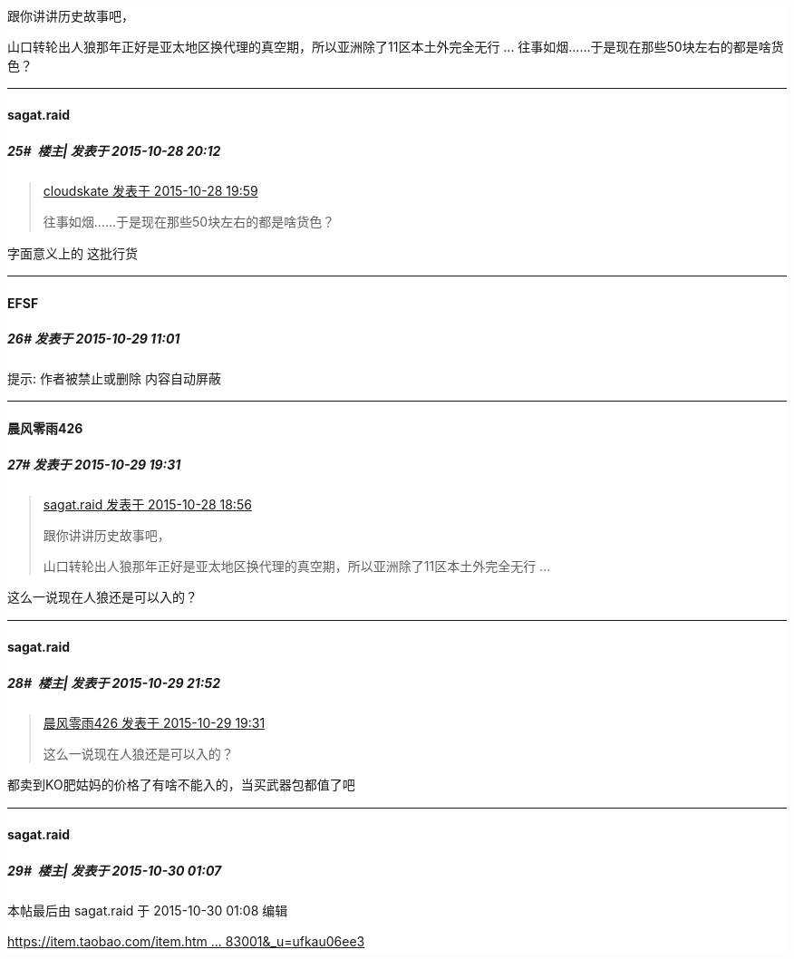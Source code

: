 跟你讲讲历史故事吧，

山口转轮出人狼那年正好是亚太地区换代理的真空期，所以亚洲除了11区本土外完全无行 ...</blockquote>
往事如烟……于是现在那些50块左右的都是啥货色？

*****

####  sagat.raid  
##### 25#         楼主| 发表于 2015-10-28 20:12

<blockquote><a href="httphttps://bbs.saraba1st.com/2b/forum.php?mod=redirect&amp;goto=findpost&amp;pid=30583621&amp;ptid=1165789" target="_blank">cloudskate 发表于 2015-10-28 19:59</a>

往事如烟……于是现在那些50块左右的都是啥货色？</blockquote>
字面意义上的 这批行货

*****

####  EFSF  
##### 26#       发表于 2015-10-29 11:01

提示: 作者被禁止或删除 内容自动屏蔽

*****

####  晨风零雨426  
##### 27#       发表于 2015-10-29 19:31

<blockquote><a href="httphttps://bbs.saraba1st.com/2b/forum.php?mod=redirect&amp;goto=findpost&amp;pid=30583187&amp;ptid=1165789" target="_blank">sagat.raid 发表于 2015-10-28 18:56</a>

跟你讲讲历史故事吧，

山口转轮出人狼那年正好是亚太地区换代理的真空期，所以亚洲除了11区本土外完全无行 ...</blockquote>
这么一说现在人狼还是可以入的？

*****

####  sagat.raid  
##### 28#         楼主| 发表于 2015-10-29 21:52

<blockquote><a href="httphttps://bbs.saraba1st.com/2b/forum.php?mod=redirect&amp;goto=findpost&amp;pid=30592995&amp;ptid=1165789" target="_blank">晨风零雨426 发表于 2015-10-29 19:31</a>

这么一说现在人狼还是可以入的？</blockquote>
都卖到KO肥姑妈的价格了有啥不能入的，当买武器包都值了吧

*****

####  sagat.raid  
##### 29#         楼主| 发表于 2015-10-30 01:07

 本帖最后由 sagat.raid 于 2015-10-30 01:08 编辑 

[https://item.taobao.com/item.htm ... 83001&amp;_u=ufkau06ee3](https://item.taobao.com/item.htm?spm=a1z09.2.0.0.AmH9js&amp;id=45158383001&amp;_u=ufkau06ee3)
